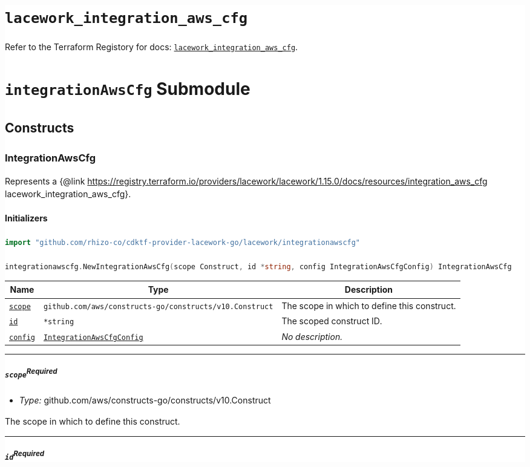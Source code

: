 # `lacework_integration_aws_cfg`

Refer to the Terraform Registory for docs: [`lacework_integration_aws_cfg`](https://registry.terraform.io/providers/lacework/lacework/1.15.0/docs/resources/integration_aws_cfg).

# `integrationAwsCfg` Submodule <a name="`integrationAwsCfg` Submodule" id="rhizo-co-terraform-provider-lacework.integrationAwsCfg"></a>

## Constructs <a name="Constructs" id="Constructs"></a>

### IntegrationAwsCfg <a name="IntegrationAwsCfg" id="rhizo-co-terraform-provider-lacework.integrationAwsCfg.IntegrationAwsCfg"></a>

Represents a {@link https://registry.terraform.io/providers/lacework/lacework/1.15.0/docs/resources/integration_aws_cfg lacework_integration_aws_cfg}.

#### Initializers <a name="Initializers" id="rhizo-co-terraform-provider-lacework.integrationAwsCfg.IntegrationAwsCfg.Initializer"></a>

```go
import "github.com/rhizo-co/cdktf-provider-lacework-go/lacework/integrationawscfg"

integrationawscfg.NewIntegrationAwsCfg(scope Construct, id *string, config IntegrationAwsCfgConfig) IntegrationAwsCfg
```

| **Name** | **Type** | **Description** |
| --- | --- | --- |
| <code><a href="#rhizo-co-terraform-provider-lacework.integrationAwsCfg.IntegrationAwsCfg.Initializer.parameter.scope">scope</a></code> | <code>github.com/aws/constructs-go/constructs/v10.Construct</code> | The scope in which to define this construct. |
| <code><a href="#rhizo-co-terraform-provider-lacework.integrationAwsCfg.IntegrationAwsCfg.Initializer.parameter.id">id</a></code> | <code>*string</code> | The scoped construct ID. |
| <code><a href="#rhizo-co-terraform-provider-lacework.integrationAwsCfg.IntegrationAwsCfg.Initializer.parameter.config">config</a></code> | <code><a href="#rhizo-co-terraform-provider-lacework.integrationAwsCfg.IntegrationAwsCfgConfig">IntegrationAwsCfgConfig</a></code> | *No description.* |

---

##### `scope`<sup>Required</sup> <a name="scope" id="rhizo-co-terraform-provider-lacework.integrationAwsCfg.IntegrationAwsCfg.Initializer.parameter.scope"></a>

- *Type:* github.com/aws/constructs-go/constructs/v10.Construct

The scope in which to define this construct.

---

##### `id`<sup>Required</sup> <a name="id" id="rhizo-co-terraform-provider-lacework.integrationAwsCfg.IntegrationAwsCfg.Initializer.parameter.id"></a>
